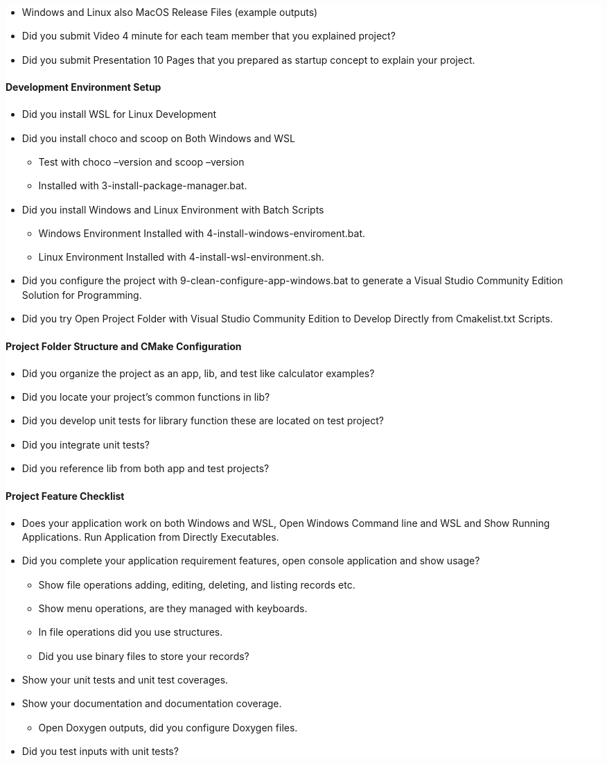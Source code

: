   - Windows and Linux also MacOS Release Files (example outputs)
  
  - Did you submit Video 4 minute for each team member that you explained project?
  
  - Did you submit Presentation 10 Pages that you prepared as startup concept to explain your project.

#### Development Environment Setup

- Did you install WSL for Linux Development

- Did you install choco and scoop on Both Windows and WSL
  
  - Test with choco –version and scoop –version
  
  - Installed with 3-install-package-manager.bat. 

- Did you install Windows and Linux Environment with Batch Scripts
  
  - Windows Environment Installed with 4-install-windows-enviroment.bat.
  
  - Linux Environment Installed with 4-install-wsl-environment.sh.

- Did you configure the project with 9-clean-configure-app-windows.bat to generate a Visual Studio Community Edition Solution for Programming. 

- Did you try Open Project Folder with Visual Studio Community Edition to Develop Directly from Cmakelist.txt Scripts. 

#### Project Folder Structure and CMake Configuration

- Did you organize the project as an app, lib, and test like calculator examples?

- Did you locate your project’s common functions in lib? 

- Did you develop unit tests for library function these are located on test project?

- Did you integrate unit tests?

- Did you reference lib from both app and test projects? 

#### Project Feature Checklist

- Does your application work on both Windows and WSL, Open Windows Command line and WSL and Show Running Applications. Run Application from Directly Executables. 

- Did you complete your application requirement features, open console application and show usage?
  
  - Show file operations adding, editing, deleting, and listing records etc. 
  
  - Show menu operations, are they managed with keyboards.
  
  - In file operations did you use structures.
  
  - Did you use binary files to store your records?

- Show your unit tests and unit test coverages.

- Show your documentation and documentation coverage.
  
  - Open Doxygen outputs, did you configure Doxygen files.

- Did you test inputs with unit tests?
